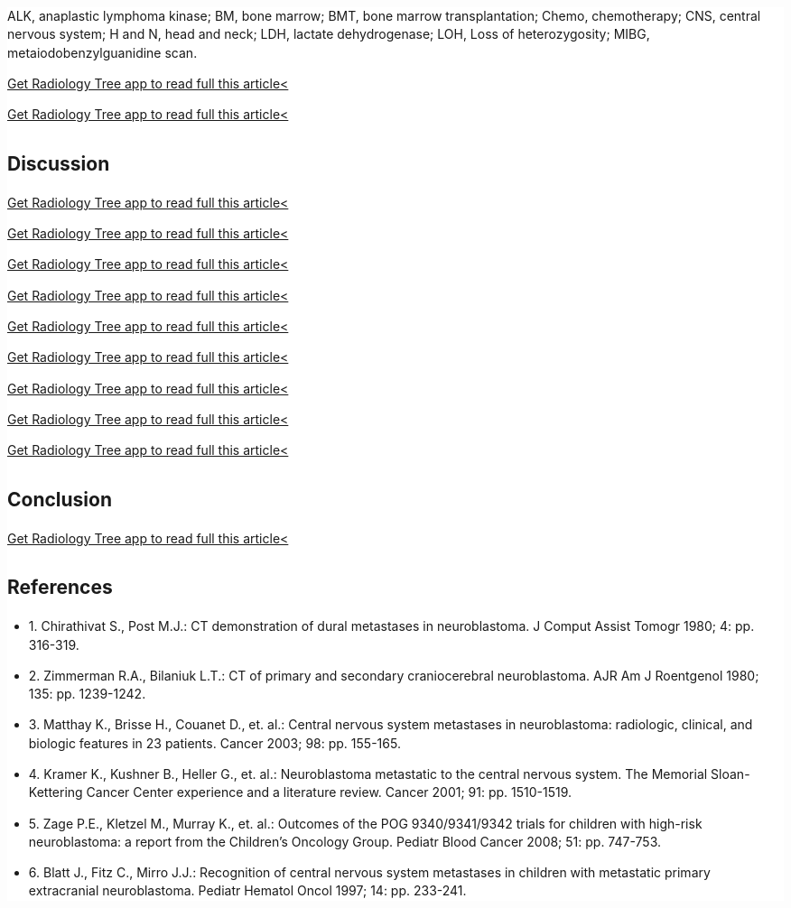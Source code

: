ALK, anaplastic lymphoma kinase; BM, bone marrow; BMT, bone marrow transplantation; Chemo, chemotherapy; CNS, central nervous system; H and N, head and neck; LDH, lactate dehydrogenase; LOH, Loss of heterozygosity; MIBG, metaiodobenzylguanidine scan.


[Get Radiology Tree app to read full this article<](https://clinicalpub.com/app)

[Get Radiology Tree app to read full this article<](https://clinicalpub.com/app)

## Discussion

[Get Radiology Tree app to read full this article<](https://clinicalpub.com/app)

[Get Radiology Tree app to read full this article<](https://clinicalpub.com/app)

[Get Radiology Tree app to read full this article<](https://clinicalpub.com/app)

[Get Radiology Tree app to read full this article<](https://clinicalpub.com/app)

[Get Radiology Tree app to read full this article<](https://clinicalpub.com/app)

[Get Radiology Tree app to read full this article<](https://clinicalpub.com/app)

[Get Radiology Tree app to read full this article<](https://clinicalpub.com/app)

[Get Radiology Tree app to read full this article<](https://clinicalpub.com/app)

[Get Radiology Tree app to read full this article<](https://clinicalpub.com/app)

## Conclusion

[Get Radiology Tree app to read full this article<](https://clinicalpub.com/app)

## References

- 1\. Chirathivat S., Post M.J.: CT demonstration of dural metastases in neuroblastoma. J Comput Assist Tomogr 1980; 4: pp. 316-319.


- 2\. Zimmerman R.A., Bilaniuk L.T.: CT of primary and secondary craniocerebral neuroblastoma. AJR Am J Roentgenol 1980; 135: pp. 1239-1242.


- 3\. Matthay K., Brisse H., Couanet D., et. al.: Central nervous system metastases in neuroblastoma: radiologic, clinical, and biologic features in 23 patients. Cancer 2003; 98: pp. 155-165.


- 4\. Kramer K., Kushner B., Heller G., et. al.: Neuroblastoma metastatic to the central nervous system. The Memorial Sloan-Kettering Cancer Center experience and a literature review. Cancer 2001; 91: pp. 1510-1519.


- 5\. Zage P.E., Kletzel M., Murray K., et. al.: Outcomes of the POG 9340/9341/9342 trials for children with high-risk neuroblastoma: a report from the Children’s Oncology Group. Pediatr Blood Cancer 2008; 51: pp. 747-753.


- 6\. Blatt J., Fitz C., Mirro J.J.: Recognition of central nervous system metastases in children with metastatic primary extracranial neuroblastoma. Pediatr Hematol Oncol 1997; 14: pp. 233-241.
